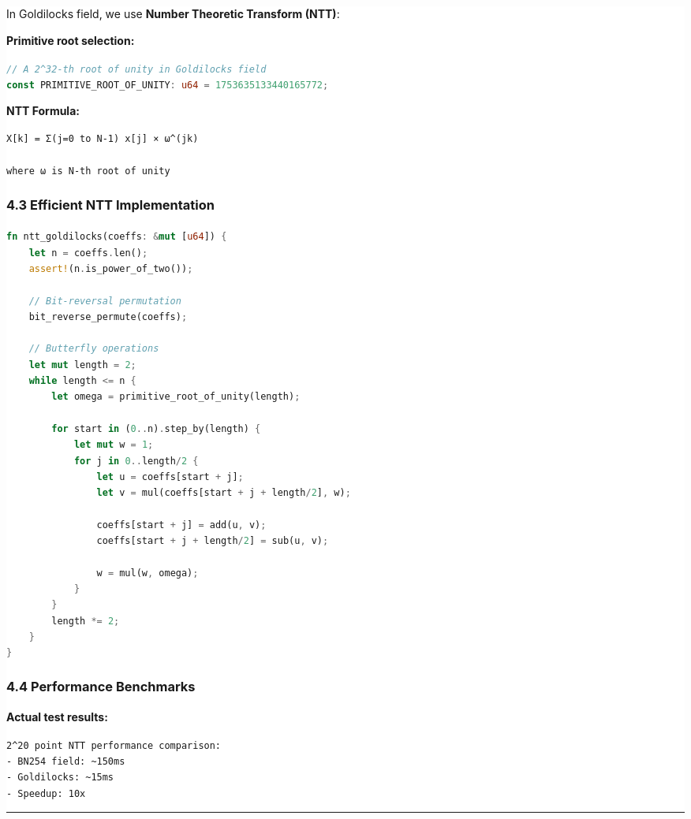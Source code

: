 In Goldilocks field, we use **Number Theoretic Transform (NTT)**:

**Primitive root selection:**
```rust
// A 2^32-th root of unity in Goldilocks field
const PRIMITIVE_ROOT_OF_UNITY: u64 = 1753635133440165772;
```

**NTT Formula:**
```
X[k] = Σ(j=0 to N-1) x[j] × ω^(jk)

where ω is N-th root of unity
```

### 4.3 Efficient NTT Implementation

```rust
fn ntt_goldilocks(coeffs: &mut [u64]) {
    let n = coeffs.len();
    assert!(n.is_power_of_two());
    
    // Bit-reversal permutation
    bit_reverse_permute(coeffs);
    
    // Butterfly operations
    let mut length = 2;
    while length <= n {
        let omega = primitive_root_of_unity(length);
        
        for start in (0..n).step_by(length) {
            let mut w = 1;
            for j in 0..length/2 {
                let u = coeffs[start + j];
                let v = mul(coeffs[start + j + length/2], w);
                
                coeffs[start + j] = add(u, v);
                coeffs[start + j + length/2] = sub(u, v);
                
                w = mul(w, omega);
            }
        }
        length *= 2;
    }
}
```

### 4.4 Performance Benchmarks

**Actual test results:**
```
2^20 point NTT performance comparison:
- BN254 field: ~150ms
- Goldilocks: ~15ms
- Speedup: 10x
```

---